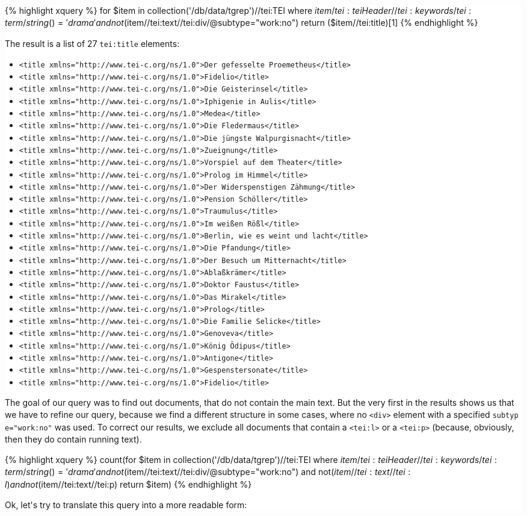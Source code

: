 {% highlight xquery %}
for $item in collection('/db/data/tgrep')//tei:TEI
    where $item/tei:teiHeader//tei:keywords/tei:term/string() = 'drama' and not($item//tei:text//tei:div/@subtype="work:no")
    return ($item//tei:title)[1]
{% endhighlight %}

The result is a list of 27 `tei:title` elements:

* `<title xmlns="http://www.tei-c.org/ns/1.0">Der gefesselte Proemetheus</title>`
* `<title xmlns="http://www.tei-c.org/ns/1.0">Fidelio</title>`
* `<title xmlns="http://www.tei-c.org/ns/1.0">Die Geisterinsel</title>`
* `<title xmlns="http://www.tei-c.org/ns/1.0">Iphigenie in Aulis</title>`
* `<title xmlns="http://www.tei-c.org/ns/1.0">Medea</title>`
* `<title xmlns="http://www.tei-c.org/ns/1.0">Die Fledermaus</title>`
* `<title xmlns="http://www.tei-c.org/ns/1.0">Die jüngste Walpurgisnacht</title>`
* `<title xmlns="http://www.tei-c.org/ns/1.0">Zueignung</title>`
* `<title xmlns="http://www.tei-c.org/ns/1.0">Vorspiel auf dem Theater</title>`
* `<title xmlns="http://www.tei-c.org/ns/1.0">Prolog im Himmel</title>`
* `<title xmlns="http://www.tei-c.org/ns/1.0">Der Widerspenstigen Zähmung</title>`
* `<title xmlns="http://www.tei-c.org/ns/1.0">Pension Schöller</title>`
* `<title xmlns="http://www.tei-c.org/ns/1.0">Traumulus</title>`
* `<title xmlns="http://www.tei-c.org/ns/1.0">Im weißen Rößl</title>`
* `<title xmlns="http://www.tei-c.org/ns/1.0">Berlin, wie es weint und lacht</title>`
* `<title xmlns="http://www.tei-c.org/ns/1.0">Die Pfandung</title>`
* `<title xmlns="http://www.tei-c.org/ns/1.0">Der Besuch um Mitternacht</title>`
* `<title xmlns="http://www.tei-c.org/ns/1.0">Ablaßkrämer</title>`
* `<title xmlns="http://www.tei-c.org/ns/1.0">Doktor Faustus</title>`
* `<title xmlns="http://www.tei-c.org/ns/1.0">Das Mirakel</title>`
* `<title xmlns="http://www.tei-c.org/ns/1.0">Prolog</title>`
* `<title xmlns="http://www.tei-c.org/ns/1.0">Die Familie Selicke</title>`
* `<title xmlns="http://www.tei-c.org/ns/1.0">Genoveva</title>`
* `<title xmlns="http://www.tei-c.org/ns/1.0">König Ödipus</title>`
* `<title xmlns="http://www.tei-c.org/ns/1.0">Antigone</title>`
* `<title xmlns="http://www.tei-c.org/ns/1.0">Gespenstersonate</title>`
* `<title xmlns="http://www.tei-c.org/ns/1.0">Fidelio</title>`

The goal of our query was to find out documents, that do not contain the main text. But the very first in the results shows us that we have to refine our query, because we find a different structure in some cases, where no `<div>` element with a specified `subtype="work:no"` was used. To correct our results, we exclude all documents that contain a `<tei:l>` or a `<tei:p>` (because, obviously, then they do contain running text).

{% highlight xquery %}
count(for $item in collection('/db/data/tgrep')//tei:TEI
    where $item/tei:teiHeader//tei:keywords/tei:term/string() = 'drama'
       and not($item//tei:text//tei:div/@subtype="work:no")
       and not($item//tei:text//tei:l)
       and not($item//tei:text//tei:p)
    return $item)
{% endhighlight %}

Ok, let's try to translate this query into a more readable form:
